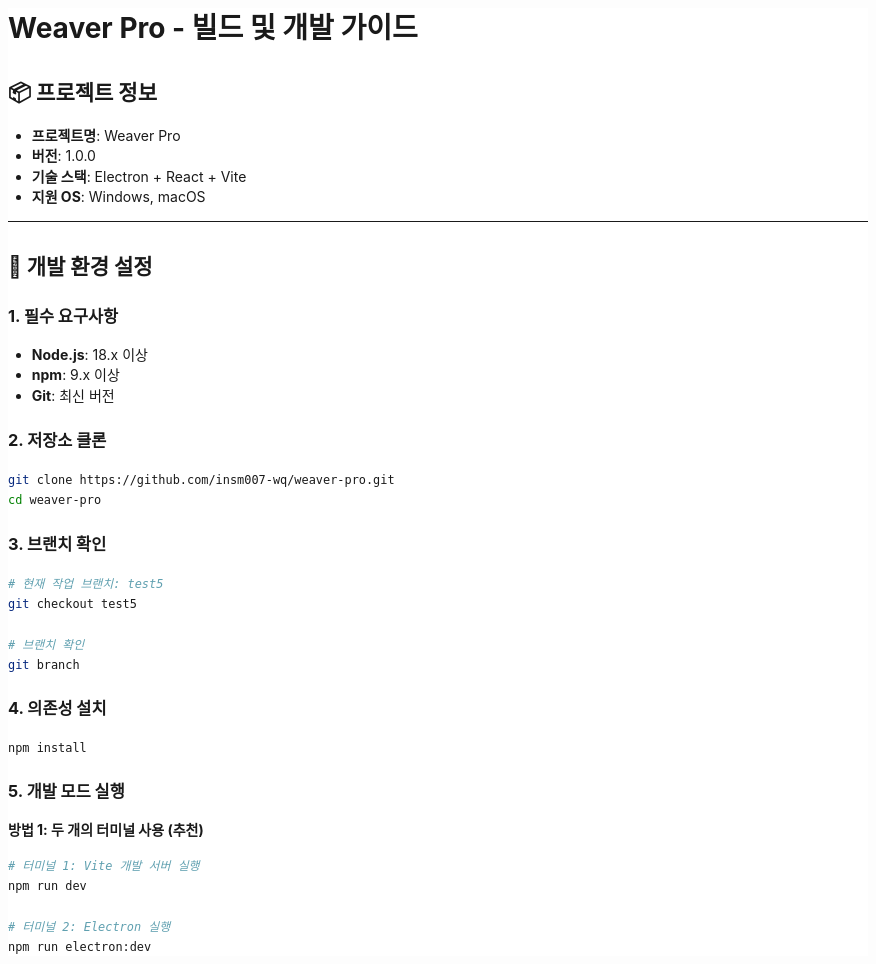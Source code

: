 # Weaver Pro - 빌드 및 개발 가이드

## 📦 프로젝트 정보

- **프로젝트명**: Weaver Pro
- **버전**: 1.0.0
- **기술 스택**: Electron + React + Vite
- **지원 OS**: Windows, macOS

---

## 🚀 개발 환경 설정

### 1. 필수 요구사항

- **Node.js**: 18.x 이상
- **npm**: 9.x 이상
- **Git**: 최신 버전

### 2. 저장소 클론

```bash
git clone https://github.com/insm007-wq/weaver-pro.git
cd weaver-pro
```

### 3. 브랜치 확인

```bash
# 현재 작업 브랜치: test5
git checkout test5

# 브랜치 확인
git branch
```

### 4. 의존성 설치

```bash
npm install
```

### 5. 개발 모드 실행

**방법 1: 두 개의 터미널 사용 (추천)**

```bash
# 터미널 1: Vite 개발 서버 실행
npm run dev

# 터미널 2: Electron 실행
npm run electron:dev
```
